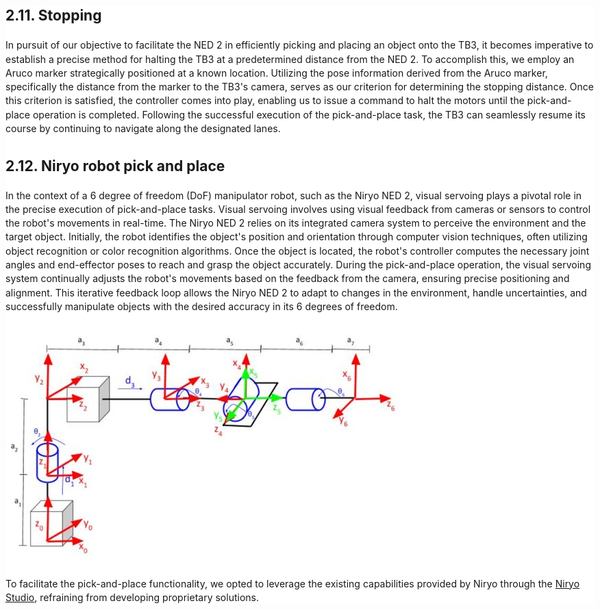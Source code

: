 
## 2.11. Stopping

In pursuit of our objective to facilitate the NED 2 in efficiently picking and placing an object onto the TB3, it becomes imperative to establish a precise method for halting the TB3 at a predetermined distance from the NED 2. To accomplish this, we employ an Aruco marker strategically positioned at a known location. Utilizing the pose information derived from the Aruco marker, specifically the distance from the marker to the TB3's camera, serves as our criterion for determining the stopping distance. Once this criterion is satisfied, the controller comes into play, enabling us to issue a command to halt the motors until the pick-and-place operation is completed. Following the successful execution of the pick-and-place task, the TB3 can seamlessly resume its course by continuing to navigate along the designated lanes.


## 2.12. Niryo robot pick and place

In the context of a 6 degree of freedom (DoF) manipulator robot, such as the Niryo NED 2, visual servoing plays a pivotal role in the precise execution of pick-and-place tasks. Visual servoing involves using visual feedback from cameras or sensors to control the robot's movements in real-time. The Niryo NED 2 relies on its integrated camera system to perceive the environment and the target object. Initially, the robot identifies the object's position and orientation through computer vision techniques, often utilizing object recognition or color recognition algorithms. Once the object is located, the robot's controller computes the necessary joint angles and end-effector poses to reach and grasp the object accurately. During the pick-and-place operation, the visual servoing system continually adjusts the robot's movements based on the feedback from the camera, ensuring precise positioning and alignment. This iterative feedback loop allows the Niryo NED 2 to adapt to changes in the environment, handle uncertainties, and successfully manipulate objects with the desired accuracy in its 6 degrees of freedom.

![Alt text](Images/6-DOF.jpg)

To facilitate the pick-and-place functionality, we opted to leverage the existing capabilities provided by Niryo through the [Niryo Studio](https://niryo.com/Niryo-Studio-2/), refraining from developing proprietary solutions.
